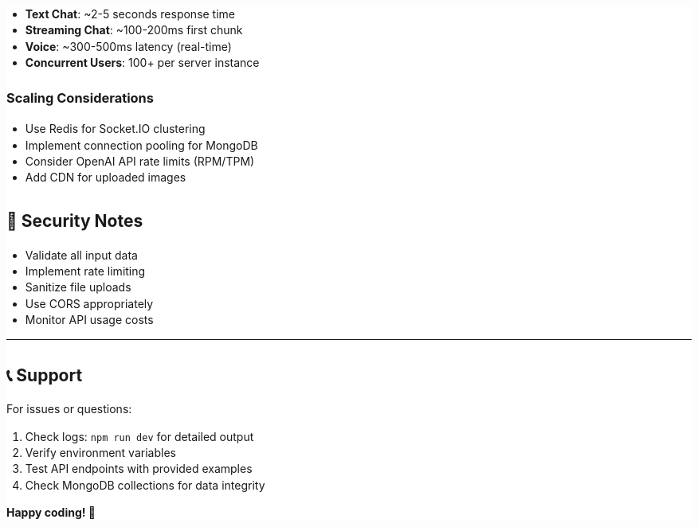 - **Text Chat**: ~2-5 seconds response time
- **Streaming Chat**: ~100-200ms first chunk
- **Voice**: ~300-500ms latency (real-time)
- **Concurrent Users**: 100+ per server instance

### Scaling Considerations

- Use Redis for Socket.IO clustering
- Implement connection pooling for MongoDB
- Consider OpenAI API rate limits (RPM/TPM)
- Add CDN for uploaded images

## 🔐 Security Notes

- Validate all input data
- Implement rate limiting
- Sanitize file uploads
- Use CORS appropriately
- Monitor API usage costs

---

## 📞 Support

For issues or questions:

1. Check logs: `npm run dev` for detailed output
2. Verify environment variables
3. Test API endpoints with provided examples
4. Check MongoDB collections for data integrity

**Happy coding! 🚀**
